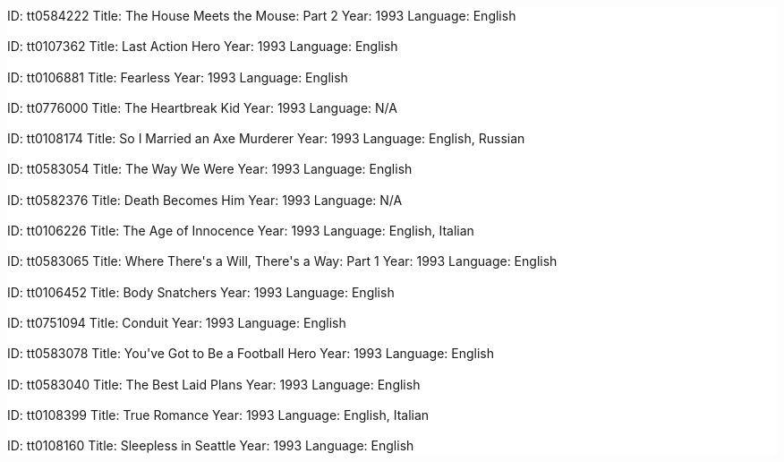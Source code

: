 ID: tt0584222
Title: The House Meets the Mouse: Part 2
Year: 1993	Language: English

ID: tt0107362
Title: Last Action Hero
Year: 1993	Language: English

ID: tt0106881
Title: Fearless
Year: 1993	Language: English

ID: tt0776000
Title: The Heartbreak Kid
Year: 1993	Language: N/A

ID: tt0108174
Title: So I Married an Axe Murderer
Year: 1993	Language: English, Russian

ID: tt0583054
Title: The Way We Were
Year: 1993	Language: English

ID: tt0582376
Title: Death Becomes Him
Year: 1993	Language: N/A

ID: tt0106226
Title: The Age of Innocence
Year: 1993	Language: English, Italian

ID: tt0583065
Title: Where There's a Will, There's a Way: Part 1
Year: 1993	Language: English

ID: tt0106452
Title: Body Snatchers
Year: 1993	Language: English

ID: tt0751094
Title: Conduit
Year: 1993	Language: English

ID: tt0583078
Title: You've Got to Be a Football Hero
Year: 1993	Language: English

ID: tt0583040
Title: The Best Laid Plans
Year: 1993	Language: English

ID: tt0108399
Title: True Romance
Year: 1993	Language: English, Italian

ID: tt0108160
Title: Sleepless in Seattle
Year: 1993	Language: English
